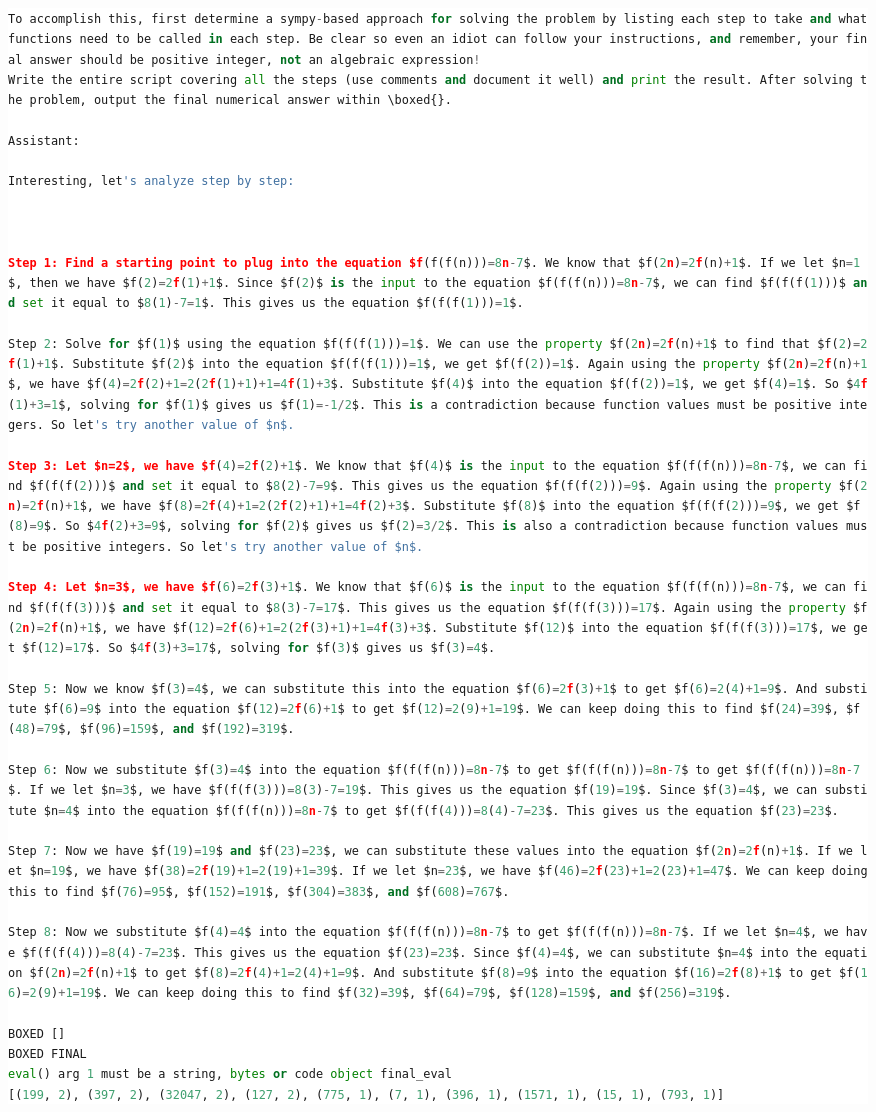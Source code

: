```python
To accomplish this, first determine a sympy-based approach for solving the problem by listing each step to take and what functions need to be called in each step. Be clear so even an idiot can follow your instructions, and remember, your final answer should be positive integer, not an algebraic expression!
Write the entire script covering all the steps (use comments and document it well) and print the result. After solving the problem, output the final numerical answer within \boxed{}.

Assistant: 

Interesting, let's analyze step by step:



Step 1: Find a starting point to plug into the equation $f(f(f(n)))=8n-7$. We know that $f(2n)=2f(n)+1$. If we let $n=1$, then we have $f(2)=2f(1)+1$. Since $f(2)$ is the input to the equation $f(f(f(n)))=8n-7$, we can find $f(f(f(1)))$ and set it equal to $8(1)-7=1$. This gives us the equation $f(f(f(1)))=1$.

Step 2: Solve for $f(1)$ using the equation $f(f(f(1)))=1$. We can use the property $f(2n)=2f(n)+1$ to find that $f(2)=2f(1)+1$. Substitute $f(2)$ into the equation $f(f(f(1)))=1$, we get $f(f(2))=1$. Again using the property $f(2n)=2f(n)+1$, we have $f(4)=2f(2)+1=2(2f(1)+1)+1=4f(1)+3$. Substitute $f(4)$ into the equation $f(f(2))=1$, we get $f(4)=1$. So $4f(1)+3=1$, solving for $f(1)$ gives us $f(1)=-1/2$. This is a contradiction because function values must be positive integers. So let's try another value of $n$.

Step 3: Let $n=2$, we have $f(4)=2f(2)+1$. We know that $f(4)$ is the input to the equation $f(f(f(n)))=8n-7$, we can find $f(f(f(2)))$ and set it equal to $8(2)-7=9$. This gives us the equation $f(f(f(2)))=9$. Again using the property $f(2n)=2f(n)+1$, we have $f(8)=2f(4)+1=2(2f(2)+1)+1=4f(2)+3$. Substitute $f(8)$ into the equation $f(f(f(2)))=9$, we get $f(8)=9$. So $4f(2)+3=9$, solving for $f(2)$ gives us $f(2)=3/2$. This is also a contradiction because function values must be positive integers. So let's try another value of $n$.

Step 4: Let $n=3$, we have $f(6)=2f(3)+1$. We know that $f(6)$ is the input to the equation $f(f(f(n)))=8n-7$, we can find $f(f(f(3)))$ and set it equal to $8(3)-7=17$. This gives us the equation $f(f(f(3)))=17$. Again using the property $f(2n)=2f(n)+1$, we have $f(12)=2f(6)+1=2(2f(3)+1)+1=4f(3)+3$. Substitute $f(12)$ into the equation $f(f(f(3)))=17$, we get $f(12)=17$. So $4f(3)+3=17$, solving for $f(3)$ gives us $f(3)=4$.

Step 5: Now we know $f(3)=4$, we can substitute this into the equation $f(6)=2f(3)+1$ to get $f(6)=2(4)+1=9$. And substitute $f(6)=9$ into the equation $f(12)=2f(6)+1$ to get $f(12)=2(9)+1=19$. We can keep doing this to find $f(24)=39$, $f(48)=79$, $f(96)=159$, and $f(192)=319$.

Step 6: Now we substitute $f(3)=4$ into the equation $f(f(f(n)))=8n-7$ to get $f(f(f(n)))=8n-7$ to get $f(f(f(n)))=8n-7$. If we let $n=3$, we have $f(f(f(3)))=8(3)-7=19$. This gives us the equation $f(19)=19$. Since $f(3)=4$, we can substitute $n=4$ into the equation $f(f(f(n)))=8n-7$ to get $f(f(f(4)))=8(4)-7=23$. This gives us the equation $f(23)=23$.

Step 7: Now we have $f(19)=19$ and $f(23)=23$, we can substitute these values into the equation $f(2n)=2f(n)+1$. If we let $n=19$, we have $f(38)=2f(19)+1=2(19)+1=39$. If we let $n=23$, we have $f(46)=2f(23)+1=2(23)+1=47$. We can keep doing this to find $f(76)=95$, $f(152)=191$, $f(304)=383$, and $f(608)=767$.

Step 8: Now we substitute $f(4)=4$ into the equation $f(f(f(n)))=8n-7$ to get $f(f(f(n)))=8n-7$. If we let $n=4$, we have $f(f(f(4)))=8(4)-7=23$. This gives us the equation $f(23)=23$. Since $f(4)=4$, we can substitute $n=4$ into the equation $f(2n)=2f(n)+1$ to get $f(8)=2f(4)+1=2(4)+1=9$. And substitute $f(8)=9$ into the equation $f(16)=2f(8)+1$ to get $f(16)=2(9)+1=19$. We can keep doing this to find $f(32)=39$, $f(64)=79$, $f(128)=159$, and $f(256)=319$.

BOXED []
BOXED FINAL 
eval() arg 1 must be a string, bytes or code object final_eval
[(199, 2), (397, 2), (32047, 2), (127, 2), (775, 1), (7, 1), (396, 1), (1571, 1), (15, 1), (793, 1)]
```